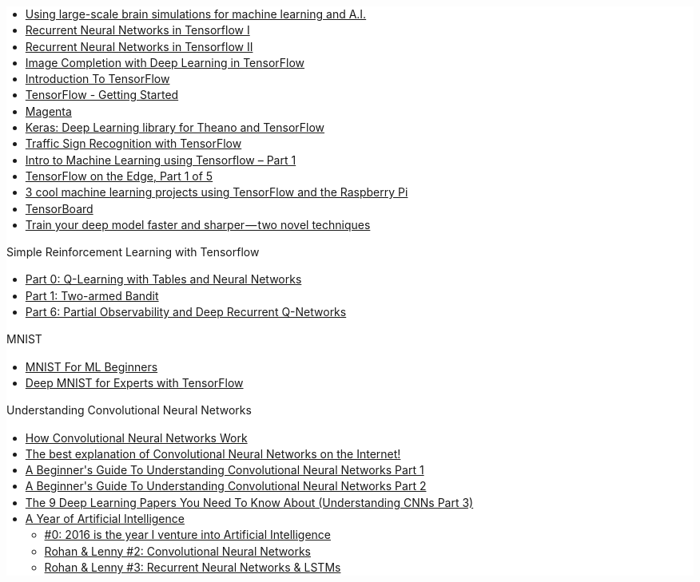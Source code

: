 * [Using large-scale brain simulations for machine learning and A.I.](https://googleblog.blogspot.com/2012/06/using-large-scale-brain-simulations-for.html)
* [Recurrent Neural Networks in Tensorflow I](http://r2rt.com/recurrent-neural-networks-in-tensorflow-i.html)
* [Recurrent Neural Networks in Tensorflow II](http://r2rt.com/recurrent-neural-networks-in-tensorflow-ii.html)
* [Image Completion with Deep Learning in TensorFlow](http://bamos.github.io/2016/08/09/deep-completion/?utm_source=mybridge&utm_medium=email&utm_campaign=read_more)
* [Introduction To TensorFlow](http://hackaday.com/2017/04/11/introduction-to-tensorflow/)
* [TensorFlow - Getting Started](https://www.tensorflow.org/versions/r0.10/get_started/index.html)
* [Magenta](https://magenta.tensorflow.org/welcome-to-magenta)
* [Keras: Deep Learning library for Theano and TensorFlow](https://keras.io/)
* [Traffic Sign Recognition with TensorFlow](https://medium.com/@waleedka/traffic-sign-recognition-with-tensorflow-629dffc391a6#.42p43a7dh)
* [Intro to Machine Learning using Tensorflow – Part 1](https://blog.openshift.com/intro-machine-learning-using-tensorflow-part-1/?sc_cid=70160000001206iAAA)
* [TensorFlow on the Edge, Part 1 of 5](https://dzone.com/articles/tensorflow-on-the-edge)
* [3 cool machine learning projects using TensorFlow and the Raspberry Pi](https://opensource.com/article/17/2/machine-learning-projects-tensorflow-raspberry-pi)
* [TensorBoard](http://hackaday.com/2017/03/24/ten-minute-tensorflow-speech-recognition/)
* [Train your deep model faster and sharper — two novel techniques](https://hackernoon.com/training-your-deep-model-faster-and-sharper-e85076c3b047)


Simple Reinforcement Learning with Tensorflow
* [Part 0: Q-Learning with Tables and Neural Networks](https://medium.com/emergent-future/simple-reinforcement-learning-with-tensorflow-part-0-q-learning-with-tables-and-neural-networks-d195264329d0#.fyhkwkj6j)
* [Part 1: Two-armed Bandit](https://medium.com/@awjuliani/super-simple-reinforcement-learning-tutorial-part-1-fd544fab149#.4er9cbs4i)
* [Part 6: Partial Observability and Deep Recurrent Q-Networks](https://medium.com/emergent-future/simple-reinforcement-learning-with-tensorflow-part-6-partial-observability-and-deep-recurrent-q-68463e9aeefc#.a5wt34bxf)

MNIST
* [MNIST For ML Beginners](https://www.tensorflow.org/tutorials/mnist/beginners/#mnist-for-ml-beginners)
* [Deep MNIST for Experts with TensorFlow](https://www.tensorflow.org/tutorials/mnist/pros/)

Understanding Convolutional Neural Networks
* [How Convolutional Neural Networks Work](https://brohrer.github.io/how_convolutional_neural_networks_work.html)
* [The best explanation of Convolutional Neural Networks on the Internet!](https://medium.com/technologymadeeasy/the-best-explanation-of-convolutional-neural-networks-on-the-internet-fbb8b1ad5df8#.ecveser6x)
* [A Beginner's Guide To Understanding Convolutional Neural Networks Part 1](https://adeshpande3.github.io/adeshpande3.github.io/A-Beginner's-Guide-To-Understanding-Convolutional-Neural-Networks/)
* [A Beginner's Guide To Understanding Convolutional Neural Networks Part 2](https://adeshpande3.github.io/adeshpande3.github.io/A-Beginner's-Guide-To-Understanding-Convolutional-Neural-Networks-Part-2/)
* [The 9 Deep Learning Papers You Need To Know About (Understanding CNNs Part 3)](https://adeshpande3.github.io/adeshpande3.github.io/The-9-Deep-Learning-Papers-You-Need-To-Know-About.html?ref=mybridge.co?utm_source=mybridge&utm_medium=email&utm_campaign=read_more&_branch_match_id=243603234170444476)
* [A Year of Artificial Intelligence](https://ayearofai.com/)
    * [#0: 2016 is the year I venture into Artificial Intelligence](https://ayearofai.com/0-2016-is-the-year-i-venture-into-artificial-intelligence-d702d65eb919)
    * [Rohan & Lenny #2: Convolutional Neural Networks](https://ayearofai.com/rohan-lenny-2-convolutional-neural-networks-5f4cd480a60b#.9fa692g0c)
    * [Rohan & Lenny #3: Recurrent Neural Networks & LSTMs](https://ayearofai.com/rohan-lenny-3-recurrent-neural-networks-10300100899b)
